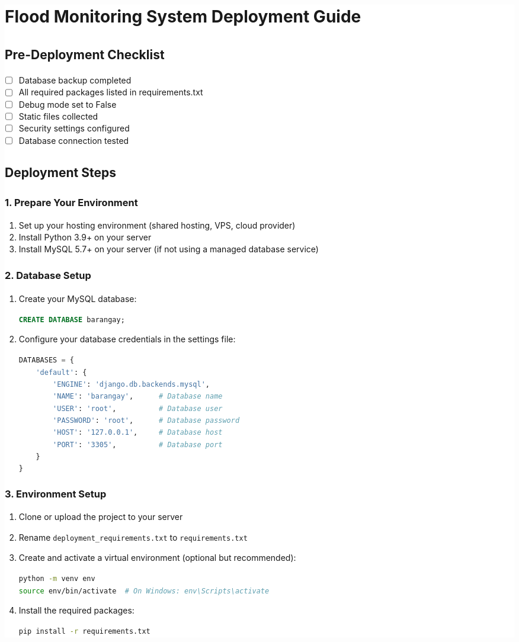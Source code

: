 # Flood Monitoring System Deployment Guide

## Pre-Deployment Checklist

- [ ] Database backup completed
- [ ] All required packages listed in requirements.txt
- [ ] Debug mode set to False
- [ ] Static files collected
- [ ] Security settings configured
- [ ] Database connection tested

## Deployment Steps

### 1. Prepare Your Environment

1. Set up your hosting environment (shared hosting, VPS, cloud provider)
2. Install Python 3.9+ on your server
3. Install MySQL 5.7+ on your server (if not using a managed database service)

### 2. Database Setup

1. Create your MySQL database:
   ```sql
   CREATE DATABASE barangay;
   ```

2. Configure your database credentials in the settings file:
   ```python
   DATABASES = {
       'default': {
           'ENGINE': 'django.db.backends.mysql',
           'NAME': 'barangay',      # Database name
           'USER': 'root',          # Database user
           'PASSWORD': 'root',      # Database password
           'HOST': '127.0.0.1',     # Database host
           'PORT': '3305',          # Database port
       }
   }
   ```

### 3. Environment Setup

1. Clone or upload the project to your server
2. Rename `deployment_requirements.txt` to `requirements.txt`
3. Create and activate a virtual environment (optional but recommended):
   ```bash
   python -m venv env
   source env/bin/activate  # On Windows: env\Scripts\activate
   ```

4. Install the required packages:
   ```bash
   pip install -r requirements.txt
   ```
